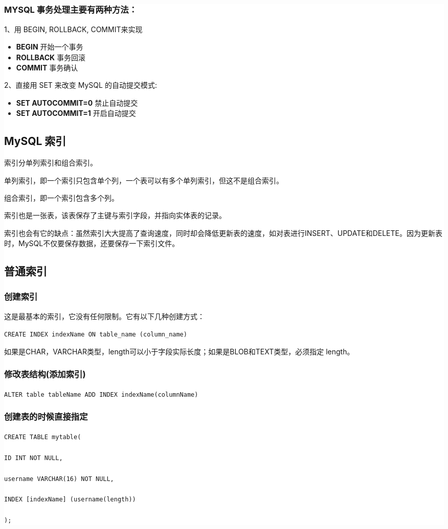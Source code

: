 

### MYSQL 事务处理主要有两种方法：

1、用 BEGIN, ROLLBACK, COMMIT来实现

-   **BEGIN** 开始一个事务
-   **ROLLBACK** 事务回滚
-   **COMMIT** 事务确认

2、直接用 SET 来改变 MySQL 的自动提交模式:

-   **SET AUTOCOMMIT=0** 禁止自动提交
-   **SET AUTOCOMMIT=1** 开启自动提交



## MySQL 索引

索引分单列索引和组合索引。

单列索引，即一个索引只包含单个列，一个表可以有多个单列索引，但这不是组合索引。

组合索引，即一个索引包含多个列。

索引也是一张表，该表保存了主键与索引字段，并指向实体表的记录。

索引也会有它的缺点：虽然索引大大提高了查询速度，同时却会降低更新表的速度，如对表进行INSERT、UPDATE和DELETE。因为更新表时，MySQL不仅要保存数据，还要保存一下索引文件。

## 普通索引

### 创建索引

这是最基本的索引，它没有任何限制。它有以下几种创建方式：

```mysql
CREATE INDEX indexName ON table_name (column_name)
```

如果是CHAR，VARCHAR类型，length可以小于字段实际长度；如果是BLOB和TEXT类型，必须指定 length。

### 修改表结构(添加索引)

```mysql
ALTER table tableName ADD INDEX indexName(columnName)
```

### 创建表的时候直接指定

```mysql
CREATE TABLE mytable(  
 
ID INT NOT NULL,   
 
username VARCHAR(16) NOT NULL,  
 
INDEX [indexName] (username(length))  
 
);  
```
